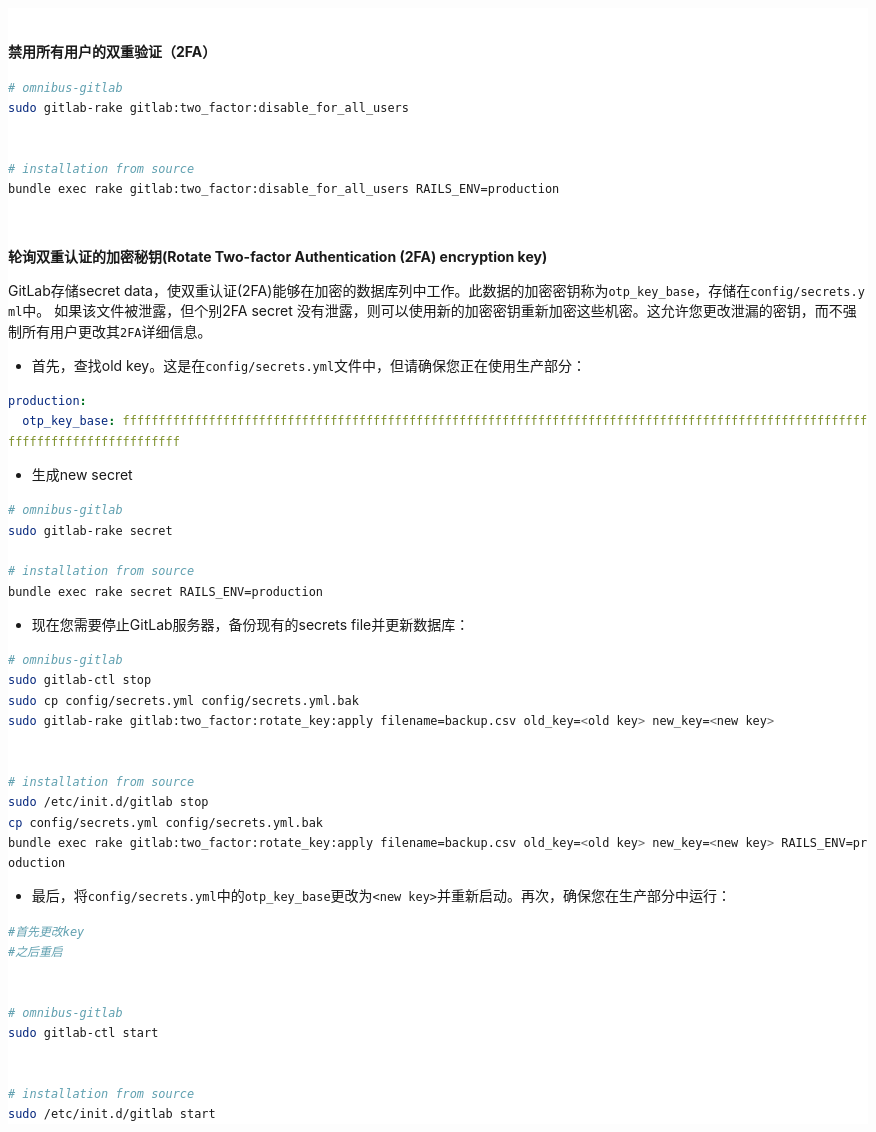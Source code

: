 <br>

**禁用所有用户的双重验证（2FA）**

```sh
# omnibus-gitlab
sudo gitlab-rake gitlab:two_factor:disable_for_all_users


# installation from source
bundle exec rake gitlab:two_factor:disable_for_all_users RAILS_ENV=production
```

<br>

**轮询双重认证的加密秘钥(Rotate Two-factor Authentication (2FA) encryption key)**

GitLab存储secret data，使双重认证(2FA)能够在加密的数据库列中工作。此数据的加密密钥称为`otp_key_base`，存储在`config/secrets.yml`中。
如果该文件被泄露，但个别2FA secret 没有泄露，则可以使用新的加密密钥重新加密这些机密。这允许您更改泄漏的密钥，而不强制所有用户更改其`2FA`详细信息。

- 首先，查找old key。这是在`config/secrets.yml`文件中，但请确保您正在使用生产部分：

```yaml
production:
  otp_key_base: ffffffffffffffffffffffffffffffffffffffffffffffffffffffffffffffffffffffffffffffffffffffffffffffffffffffffffffffffffffffffffffffff
```

- 生成new secret

```sh
# omnibus-gitlab
sudo gitlab-rake secret

# installation from source
bundle exec rake secret RAILS_ENV=production
```

- 现在您需要停止GitLab服务器，备份现有的secrets file并更新数据库：

```sh
# omnibus-gitlab
sudo gitlab-ctl stop
sudo cp config/secrets.yml config/secrets.yml.bak
sudo gitlab-rake gitlab:two_factor:rotate_key:apply filename=backup.csv old_key=<old key> new_key=<new key>


# installation from source
sudo /etc/init.d/gitlab stop
cp config/secrets.yml config/secrets.yml.bak
bundle exec rake gitlab:two_factor:rotate_key:apply filename=backup.csv old_key=<old key> new_key=<new key> RAILS_ENV=production
```

- 最后，将`config/secrets.yml`中的`otp_key_base`更改为`<new key>`并重新启动。再次，确保您在生产部分中运行：

```sh
#首先更改key
#之后重启


# omnibus-gitlab
sudo gitlab-ctl start


# installation from source
sudo /etc/init.d/gitlab start
```

